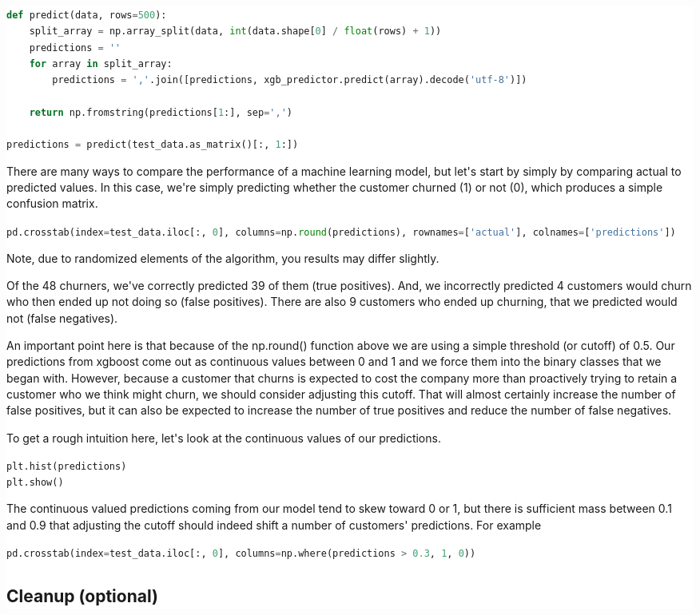 ```python
def predict(data, rows=500):
    split_array = np.array_split(data, int(data.shape[0] / float(rows) + 1))
    predictions = ''
    for array in split_array:
        predictions = ','.join([predictions, xgb_predictor.predict(array).decode('utf-8')])

    return np.fromstring(predictions[1:], sep=',')

predictions = predict(test_data.as_matrix()[:, 1:])
```

There are many ways to compare the performance of a machine learning model, but
let's start by simply by comparing actual to predicted values. In this case,
we're simply predicting whether the customer churned (1) or not (0), which
produces a simple confusion matrix.

```python
pd.crosstab(index=test_data.iloc[:, 0], columns=np.round(predictions), rownames=['actual'], colnames=['predictions'])
```

Note, due to randomized elements of the algorithm, you results may differ
slightly.

Of the 48 churners, we've correctly predicted 39 of them (true positives). And,
we incorrectly predicted 4 customers would churn who then ended up not doing so
(false positives). There are also 9 customers who ended up churning, that we
predicted would not (false negatives).

An important point here is that because of the np.round() function above we are
using a simple threshold (or cutoff) of 0.5. Our predictions from xgboost come
out as continuous values between 0 and 1 and we force them into the binary
classes that we began with. However, because a customer that churns is expected
to cost the company more than proactively trying to retain a customer who we
think might churn, we should consider adjusting this cutoff. That will almost
certainly increase the number of false positives, but it can also be expected to
increase the number of true positives and reduce the number of false negatives.

To get a rough intuition here, let's look at the continuous values of our
predictions.

```python
plt.hist(predictions)
plt.show()
```

The continuous valued predictions coming from our model tend to skew toward 0 or
1, but there is sufficient mass between 0.1 and 0.9 that adjusting the cutoff
should indeed shift a number of customers' predictions. For example

```python
pd.crosstab(index=test_data.iloc[:, 0], columns=np.where(predictions > 0.3, 1, 0))
```

## Cleanup (optional)
